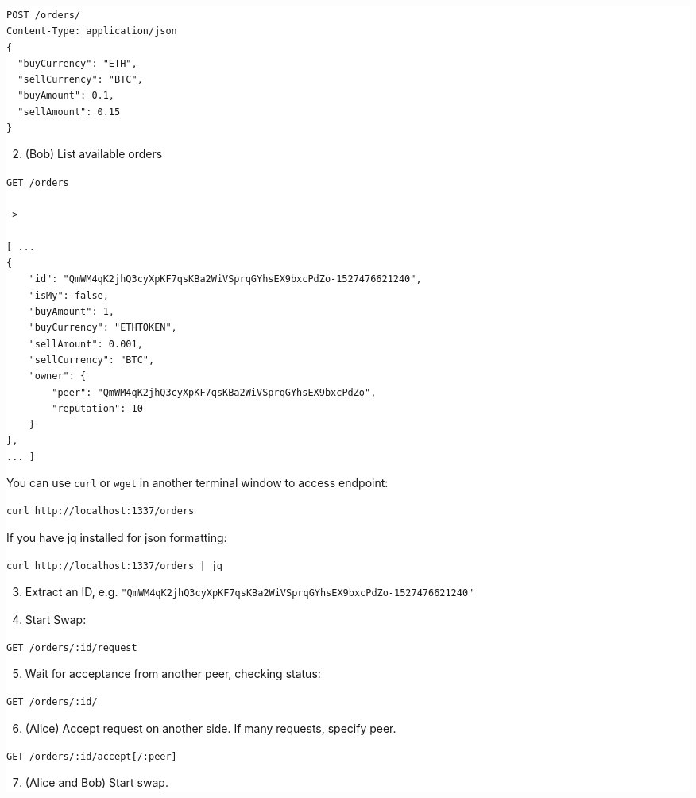   ```
  POST /orders/
  Content-Type: application/json
  {
    "buyCurrency": "ETH",
    "sellCurrency": "BTC",
    "buyAmount": 0.1,
    "sellAmount": 0.15
  }
  ```

2. (Bob) List available orders

  ```
  GET /orders

  ->

  [ ...
  {
      "id": "QmWM4qK2jhQ3cyXpKF7qsKBa2WiVSprqGYhsEX9bxcPdZo-1527476621240",
      "isMy": false,
      "buyAmount": 1,
      "buyCurrency": "ETHTOKEN",
      "sellAmount": 0.001,
      "sellCurrency": "BTC",
      "owner": {
          "peer": "QmWM4qK2jhQ3cyXpKF7qsKBa2WiVSprqGYhsEX9bxcPdZo",
          "reputation": 10
      }
  },
  ... ]
  ```
  You can use `curl` or `wget` in another terminal window to access endpoint:

  ```
  curl http://localhost:1337/orders
  ```
  If you have jq installed for json formatting:
  ```
  curl http://localhost:1337/orders | jq
  ```

3. Extract an ID, e.g. `"QmWM4qK2jhQ3cyXpKF7qsKBa2WiVSprqGYhsEX9bxcPdZo-1527476621240"`

4. Start Swap:

  `GET /orders/:id/request`

5. Wait for acceptance from another peer, checking status:

  `GET /orders/:id/`

6. (Alice) Accept request on another side. If many requests, specify peer.

  `GET /orders/:id/accept[/:peer]`

7. (Alice and Bob) Start swap.
